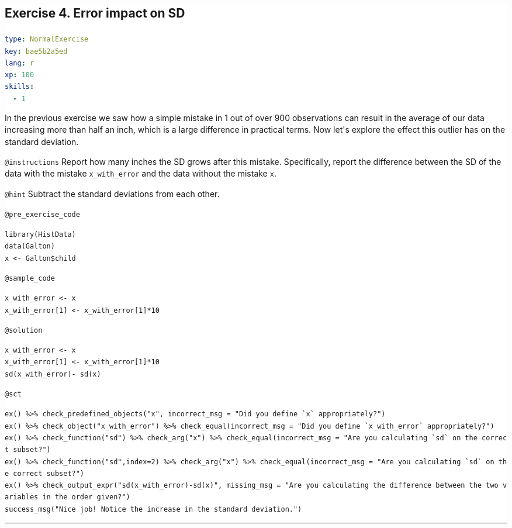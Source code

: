 
## Exercise 4. Error impact on SD

```yaml
type: NormalExercise
key: bae5b2a5ed
lang: r
xp: 100
skills:
  - 1
```

In the previous exercise we saw how a simple mistake in 1 out of over 900 observations can result in the average of our data increasing more than half an inch, which is a large difference in practical terms. Now let's explore the effect this outlier has on the standard deviation.

`@instructions`
Report how many inches the SD grows after this mistake. Specifically, report the difference between the SD of the data with the mistake `x_with_error` and the data without the mistake `x`.

`@hint`
Subtract the standard deviations from each other.

`@pre_exercise_code`
```{r}
library(HistData)
data(Galton)
x <- Galton$child
```

`@sample_code`
```{r}
x_with_error <- x
x_with_error[1] <- x_with_error[1]*10
```

`@solution`
```{r}
x_with_error <- x
x_with_error[1] <- x_with_error[1]*10
sd(x_with_error)- sd(x)
```

`@sct`
```{r}
ex() %>% check_predefined_objects("x", incorrect_msg = "Did you define `x` appropriately?")
ex() %>% check_object("x_with_error") %>% check_equal(incorrect_msg = "Did you define `x_with_error` appropriately?")
ex() %>% check_function("sd") %>% check_arg("x") %>% check_equal(incorrect_msg = "Are you calculating `sd` on the correct subset?")
ex() %>% check_function("sd",index=2) %>% check_arg("x") %>% check_equal(incorrect_msg = "Are you calculating `sd` on the correct subset?")
ex() %>% check_output_expr("sd(x_with_error)-sd(x)", missing_msg = "Are you calculating the difference between the two variables in the order given?")
success_msg("Nice job! Notice the increase in the standard deviation.")
```

---